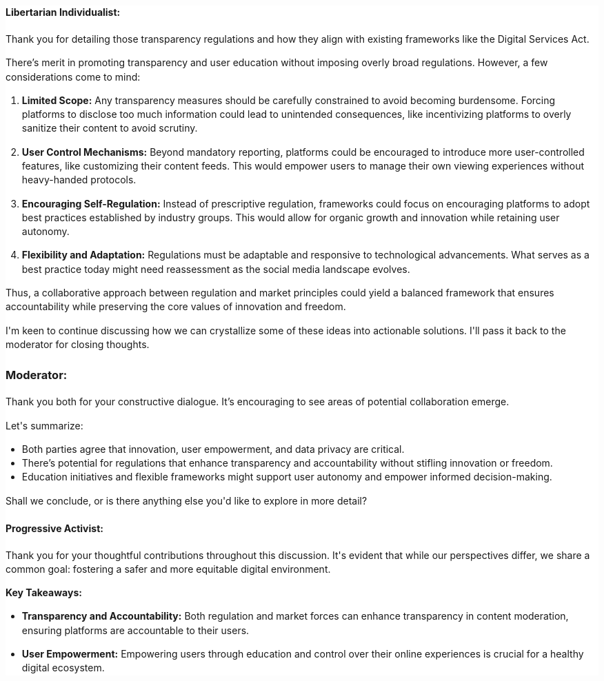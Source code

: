 #### Libertarian Individualist:

Thank you for detailing those transparency regulations and how they align with existing frameworks like the Digital Services Act.

There’s merit in promoting transparency and user education without imposing overly broad regulations. However, a few considerations come to mind:

1. **Limited Scope:** Any transparency measures should be carefully constrained to avoid becoming burdensome. Forcing platforms to disclose too much information could lead to unintended consequences, like incentivizing platforms to overly sanitize their content to avoid scrutiny.

2. **User Control Mechanisms:** Beyond mandatory reporting, platforms could be encouraged to introduce more user-controlled features, like customizing their content feeds. This would empower users to manage their own viewing experiences without heavy-handed protocols.

3. **Encouraging Self-Regulation:** Instead of prescriptive regulation, frameworks could focus on encouraging platforms to adopt best practices established by industry groups. This would allow for organic growth and innovation while retaining user autonomy.

4. **Flexibility and Adaptation:** Regulations must be adaptable and responsive to technological advancements. What serves as a best practice today might need reassessment as the social media landscape evolves.

Thus, a collaborative approach between regulation and market principles could yield a balanced framework that ensures accountability while preserving the core values of innovation and freedom.

I'm keen to continue discussing how we can crystallize some of these ideas into actionable solutions. I'll pass it back to the moderator for closing thoughts.

### Moderator:

Thank you both for your constructive dialogue. It’s encouraging to see areas of potential collaboration emerge.

Let's summarize:

- Both parties agree that innovation, user empowerment, and data privacy are critical.
- There’s potential for regulations that enhance transparency and accountability without stifling innovation or freedom.
- Education initiatives and flexible frameworks might support user autonomy and empower informed decision-making.

Shall we conclude, or is there anything else you'd like to explore in more detail?

#### Progressive Activist:

Thank you for your thoughtful contributions throughout this discussion. It's evident that while our perspectives differ, we share a common goal: fostering a safer and more equitable digital environment.

**Key Takeaways:**

- **Transparency and Accountability:** Both regulation and market forces can enhance transparency in content moderation, ensuring platforms are accountable to their users.

- **User Empowerment:** Empowering users through education and control over their online experiences is crucial for a healthy digital ecosystem.
